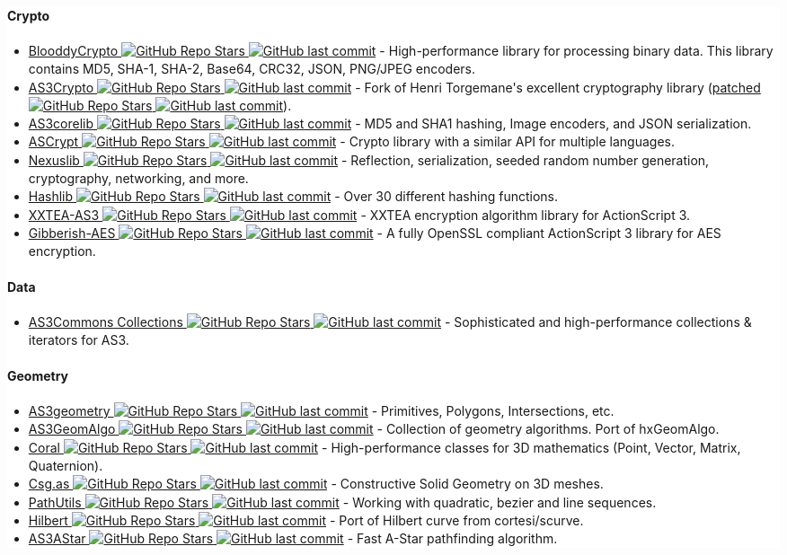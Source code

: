 #### Crypto

* [BlooddyCrypto ![GitHub Repo Stars](https://img.shields.io/github/stars/blooddy/blooddy_crypto) ![GitHub last commit](https://img.shields.io/github/last-commit/blooddy/blooddy_crypto)](https://github.com/blooddy/blooddy_crypto) - High-performance library for processing binary data. This library contains MD5, SHA-1, SHA-2, Base64, CRC32, JSON, PNG/JPEG encoders.
* [AS3Crypto ![GitHub Repo Stars](https://img.shields.io/github/stars/timkurvers/as3-crypto) ![GitHub last commit](https://img.shields.io/github/last-commit/timkurvers/as3-crypto)](https://github.com/timkurvers/as3-crypto) - Fork of Henri Torgemane's excellent cryptography library ([patched ![GitHub Repo Stars](https://img.shields.io/github/stars/lyokato/as3crypto_patched) ![GitHub last commit](https://img.shields.io/github/last-commit/lyokato/as3crypto_patched)](https://github.com/lyokato/as3crypto_patched)).
* [AS3corelib ![GitHub Repo Stars](https://img.shields.io/github/stars/mikechambers/as3corelib) ![GitHub last commit](https://img.shields.io/github/last-commit/mikechambers/as3corelib)](https://github.com/mikechambers/as3corelib) -  MD5 and SHA1 hashing, Image encoders, and JSON serialization.
* [ASCrypt ![GitHub Repo Stars](https://img.shields.io/github/stars/Meychi/ASCrypt) ![GitHub last commit](https://img.shields.io/github/last-commit/Meychi/ASCrypt)](https://github.com/Meychi/ASCrypt) - Crypto library with a similar API for multiple languages.
* [Nexuslib ![GitHub Repo Stars](https://img.shields.io/github/stars/nexussays/nexuslib-as3) ![GitHub last commit](https://img.shields.io/github/last-commit/nexussays/nexuslib-as3)](https://github.com/nexussays/nexuslib-as3) - Reflection, serialization, seeded random number generation, cryptography, networking, and more.
* [Hashlib ![GitHub Repo Stars](https://img.shields.io/github/stars/Corsaair/hashlib) ![GitHub last commit](https://img.shields.io/github/last-commit/Corsaair/hashlib)](https://github.com/Corsaair/hashlib) - Over 30 different hashing functions.
* [XXTEA-AS3 ![GitHub Repo Stars](https://img.shields.io/github/stars/xxtea/xxtea-as3) ![GitHub last commit](https://img.shields.io/github/last-commit/xxtea/xxtea-as3)](https://github.com/xxtea/xxtea-as3) - XXTEA encryption algorithm library for ActionScript 3.
* [Gibberish-AES ![GitHub Repo Stars](https://img.shields.io/github/stars/NordMike/gibberish-aes-as3) ![GitHub last commit](https://img.shields.io/github/last-commit/NordMike/gibberish-aes-as3)](https://github.com/NordMike/gibberish-aes-as3) - A fully OpenSSL compliant ActionScript 3 library for AES encryption.

#### Data	

 * [AS3Commons Collections ![GitHub Repo Stars](https://img.shields.io/github/stars/AS3Commons/as3commons-collections) ![GitHub last commit](https://img.shields.io/github/last-commit/AS3Commons/as3commons-collections)](https://github.com/AS3Commons/as3commons-collections) - Sophisticated and high-performance collections & iterators for AS3.
 
#### Geometry

* [AS3geometry ![GitHub Repo Stars](https://img.shields.io/github/stars/alecmce/as3geometry) ![GitHub last commit](https://img.shields.io/github/last-commit/alecmce/as3geometry)](https://github.com/alecmce/as3geometry) - Primitives, Polygons, Intersections, etc.
* [AS3GeomAlgo ![GitHub Repo Stars](https://img.shields.io/github/stars/azrafe7/as3GeomAlgo) ![GitHub last commit](https://img.shields.io/github/last-commit/azrafe7/as3GeomAlgo)](https://github.com/azrafe7/as3GeomAlgo) - Collection of geometry algorithms. Port of hxGeomAlgo.
* [Coral ![GitHub Repo Stars](https://img.shields.io/github/stars/richardlord/Coral) ![GitHub last commit](https://img.shields.io/github/last-commit/richardlord/Coral)](https://github.com/richardlord/Coral) - High-performance classes for 3D mathematics (Point, Vector, Matrix, Quaternion).
* [Csg.as ![GitHub Repo Stars](https://img.shields.io/github/stars/timknip/csg.as) ![GitHub last commit](https://img.shields.io/github/last-commit/timknip/csg.as)](https://github.com/timknip/csg.as) - Constructive Solid Geometry on 3D meshes.
* [PathUtils ![GitHub Repo Stars](https://img.shields.io/github/stars/alinakipoglu/Actionscript-PathUtils) ![GitHub last commit](https://img.shields.io/github/last-commit/alinakipoglu/Actionscript-PathUtils)](https://github.com/alinakipoglu/Actionscript-PathUtils) - Working with quadratic, bezier and line sequences.
* [Hilbert ![GitHub Repo Stars](https://img.shields.io/github/stars/nodename/Hilbert) ![GitHub last commit](https://img.shields.io/github/last-commit/nodename/Hilbert)](https://github.com/nodename/Hilbert) - Port of Hilbert curve from cortesi/scurve.
* [AS3AStar ![GitHub Repo Stars](https://img.shields.io/github/stars/tomnewton/AS3AStar) ![GitHub last commit](https://img.shields.io/github/last-commit/tomnewton/AS3AStar)](https://github.com/tomnewton/AS3AStar) - Fast A-Star pathfinding algorithm.